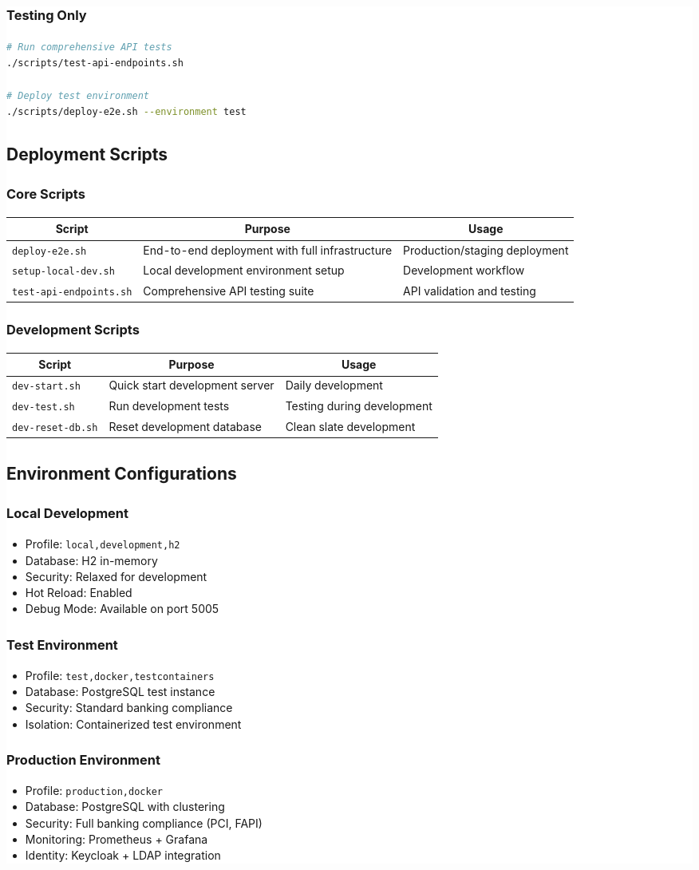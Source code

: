 ### Testing Only

```bash
# Run comprehensive API tests
./scripts/test-api-endpoints.sh

# Deploy test environment
./scripts/deploy-e2e.sh --environment test
```

## Deployment Scripts

### Core Scripts

| Script | Purpose | Usage |
|--------|---------|-------|
| `deploy-e2e.sh` | End-to-end deployment with full infrastructure | Production/staging deployment |
| `setup-local-dev.sh` | Local development environment setup | Development workflow |
| `test-api-endpoints.sh` | Comprehensive API testing suite | API validation and testing |

### Development Scripts

| Script | Purpose | Usage |
|--------|---------|-------|
| `dev-start.sh` | Quick start development server | Daily development |
| `dev-test.sh` | Run development tests | Testing during development |
| `dev-reset-db.sh` | Reset development database | Clean slate development |

## Environment Configurations

### Local Development
- Profile: `local,development,h2`
- Database: H2 in-memory
- Security: Relaxed for development
- Hot Reload: Enabled
- Debug Mode: Available on port 5005

### Test Environment
- Profile: `test,docker,testcontainers`
- Database: PostgreSQL test instance
- Security: Standard banking compliance
- Isolation: Containerized test environment

### Production Environment
- Profile: `production,docker`
- Database: PostgreSQL with clustering
- Security: Full banking compliance (PCI, FAPI)
- Monitoring: Prometheus + Grafana
- Identity: Keycloak + LDAP integration

